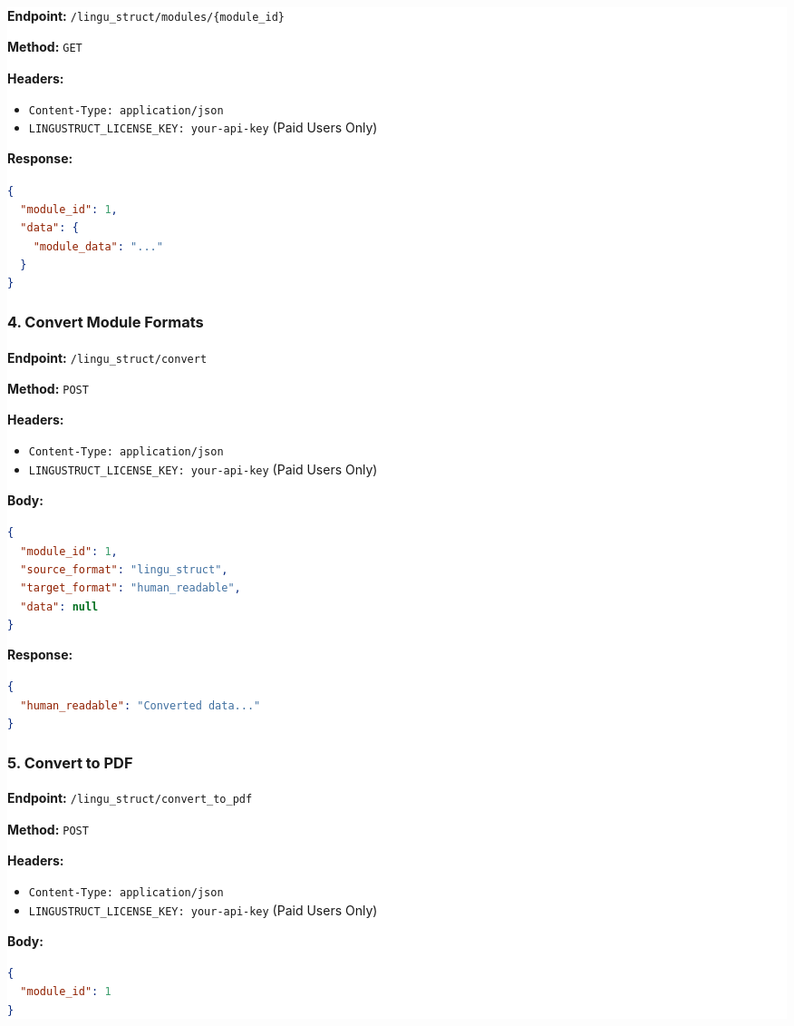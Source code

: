 **Endpoint:** `/lingu_struct/modules/{module_id}`

**Method:** `GET`

**Headers:**
- `Content-Type: application/json`
- `LINGUSTRUCT_LICENSE_KEY: your-api-key` (Paid Users Only)

**Response:**
```json
{
  "module_id": 1,
  "data": {
    "module_data": "..."
  }
}
```

### **4. Convert Module Formats**

**Endpoint:** `/lingu_struct/convert`

**Method:** `POST`

**Headers:**
- `Content-Type: application/json`
- `LINGUSTRUCT_LICENSE_KEY: your-api-key` (Paid Users Only)

**Body:**
```json
{
  "module_id": 1,
  "source_format": "lingu_struct",
  "target_format": "human_readable",
  "data": null
}
```

**Response:**
```json
{
  "human_readable": "Converted data..."
}
```

### **5. Convert to PDF**

**Endpoint:** `/lingu_struct/convert_to_pdf`

**Method:** `POST`

**Headers:**
- `Content-Type: application/json`
- `LINGUSTRUCT_LICENSE_KEY: your-api-key` (Paid Users Only)

**Body:**
```json
{
  "module_id": 1
}
```
